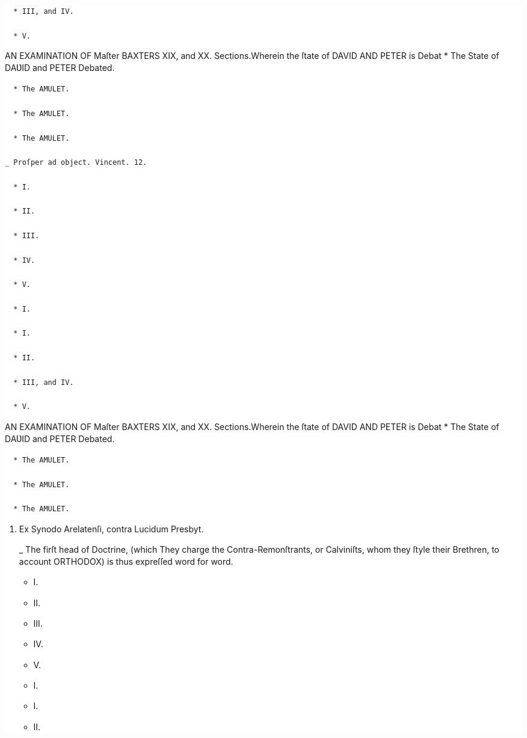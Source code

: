       * III, and IV.

      * V.
AN EXAMINATION OF Maſter BAXTERS XIX, and XX. Sections.Wherein the ſtate of DAVID AND PETER is Debat
      * The State of DAƲID and PETER Debated.

      * The AMULET.

      * The AMULET.

      * The AMULET.

    _ Proſper ad object. Vincent. 12.

      * I.

      * II.

      * III.

      * IV.

      * V.

      * I.

      * I.

      * II.

      * III, and IV.

      * V.
AN EXAMINATION OF Maſter BAXTERS XIX, and XX. Sections.Wherein the ſtate of DAVID AND PETER is Debat
      * The State of DAƲID and PETER Debated.

      * The AMULET.

      * The AMULET.

      * The AMULET.

1. Ex Synodo Arelatenſi, contra Lucidum Presbyt.

    _ The firſt head of Doctrine, (which They charge the Contra-Remonſtrants, or Calviniſts, whom they ſtyle their Brethren, to account ORTHODOX) is thus expreſſed word for word.

      * I.

      * II.

      * III.

      * IV.

      * V.

      * I.

      * I.

      * II.
